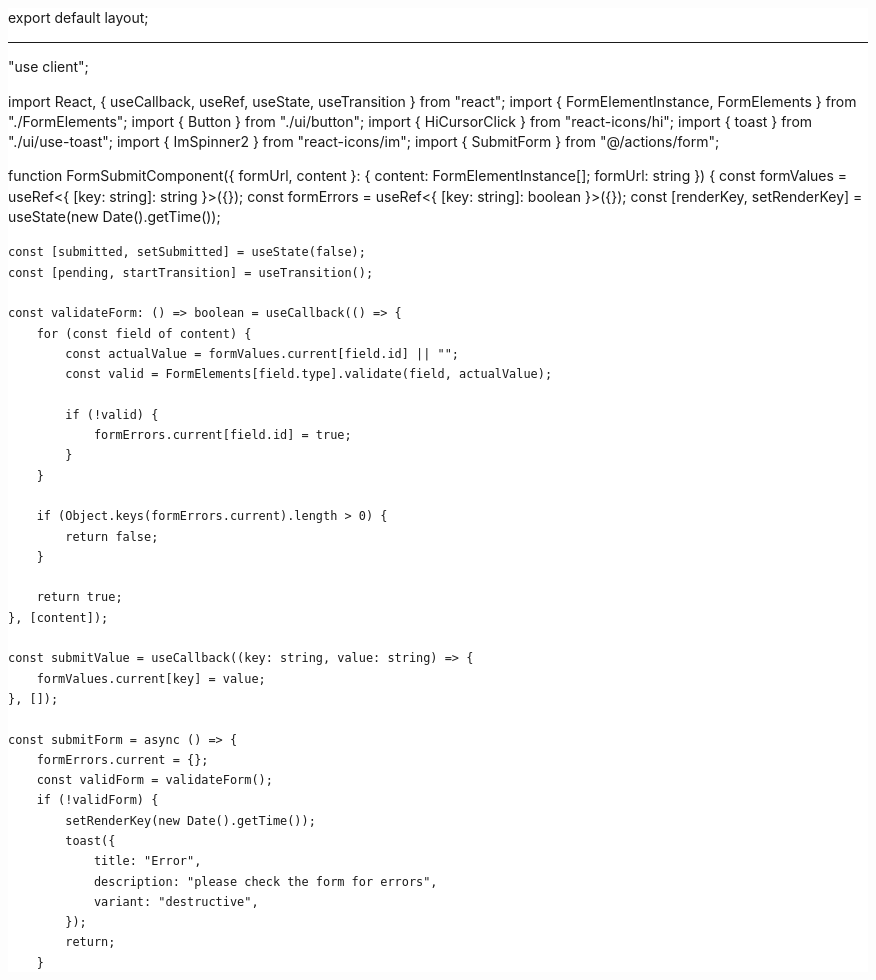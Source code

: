 export default layout;

---

"use client";

import React, { useCallback, useRef, useState, useTransition } from "react";
import { FormElementInstance, FormElements } from "./FormElements";
import { Button } from "./ui/button";
import { HiCursorClick } from "react-icons/hi";
import { toast } from "./ui/use-toast";
import { ImSpinner2 } from "react-icons/im";
import { SubmitForm } from "@/actions/form";

function FormSubmitComponent({ formUrl, content }: { content: FormElementInstance[]; formUrl: string }) {
const formValues = useRef<{ [key: string]: string }>({});
const formErrors = useRef<{ [key: string]: boolean }>({});
const [renderKey, setRenderKey] = useState(new Date().getTime());

    const [submitted, setSubmitted] = useState(false);
    const [pending, startTransition] = useTransition();

    const validateForm: () => boolean = useCallback(() => {
        for (const field of content) {
            const actualValue = formValues.current[field.id] || "";
            const valid = FormElements[field.type].validate(field, actualValue);

            if (!valid) {
                formErrors.current[field.id] = true;
            }
        }

        if (Object.keys(formErrors.current).length > 0) {
            return false;
        }

        return true;
    }, [content]);

    const submitValue = useCallback((key: string, value: string) => {
        formValues.current[key] = value;
    }, []);

    const submitForm = async () => {
        formErrors.current = {};
        const validForm = validateForm();
        if (!validForm) {
            setRenderKey(new Date().getTime());
            toast({
                title: "Error",
                description: "please check the form for errors",
                variant: "destructive",
            });
            return;
        }

